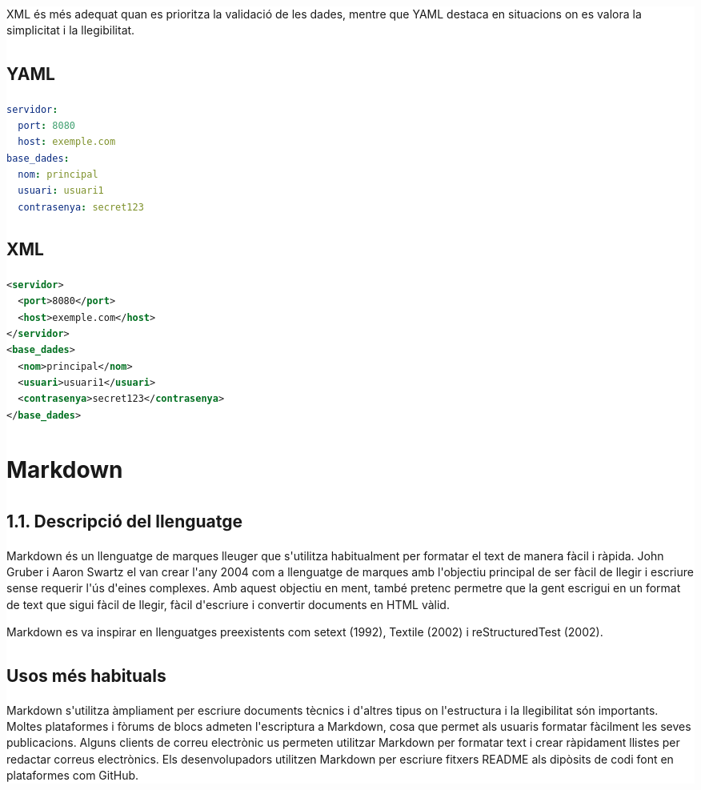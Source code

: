 XML és més adequat quan es prioritza la validació de les dades, mentre que YAML destaca en situacions on es valora la simplicitat i la llegibilitat.

## YAML                                        

```yaml
servidor:
  port: 8080
  host: exemple.com
base_dades:
  nom: principal
  usuari: usuari1
  contrasenya: secret123
```

## XML

```xml
<servidor>
  <port>8080</port>
  <host>exemple.com</host>
</servidor>
<base_dades>
  <nom>principal</nom>
  <usuari>usuari1</usuari>
  <contrasenya>secret123</contrasenya>
</base_dades>
```

# Markdown

## 1.1. Descripció del llenguatge

Markdown és un llenguatge de marques lleuger que s'utilitza habitualment per formatar
el text de manera fàcil i ràpida. John Gruber i Aaron Swartz el van crear l'any 2004 
com a llenguatge de marques amb l'objectiu principal de ser fàcil de llegir i escriure 
sense requerir l'ús d'eines complexes. Amb aquest objectiu en ment, també pretenc 
permetre que la gent escrigui en un format de text que sigui fàcil de llegir, fàcil 
d'escriure i convertir documents en HTML vàlid.

Markdown es va inspirar en llenguatges preexistents com setext (1992), Textile (2002) 
i reStructuredTest (2002).

## Usos més habituals

Markdown s'utilitza àmpliament per escriure documents tècnics i d'altres tipus on 
l'estructura i la llegibilitat són importants. Moltes plataformes i fòrums de blocs 
admeten l'escriptura a Markdown, cosa que permet als usuaris formatar fàcilment les 
seves publicacions. Alguns clients de correu electrònic us permeten utilitzar Markdown 
per formatar text i crear ràpidament llistes per redactar correus electrònics. Els 
desenvolupadors utilitzen Markdown per escriure fitxers README als dipòsits de codi 
font en plataformes com GitHub.
